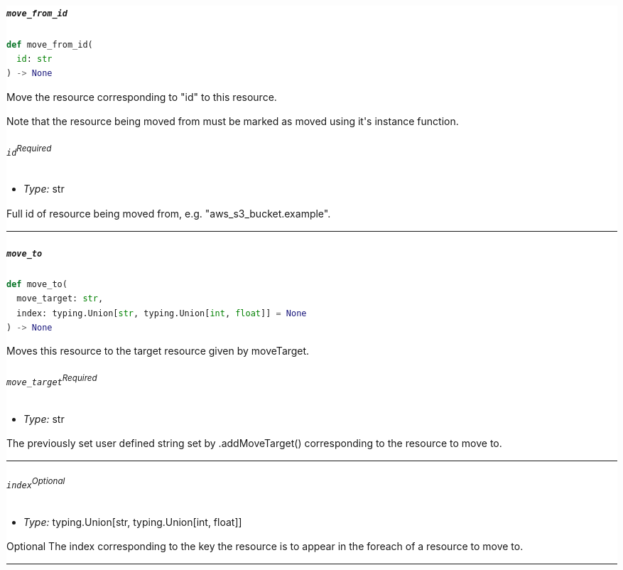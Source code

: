 
##### `move_from_id` <a name="move_from_id" id="@cdktf/provider-upcloud.gatewayConnectionTunnel.GatewayConnectionTunnel.moveFromId"></a>

```python
def move_from_id(
  id: str
) -> None
```

Move the resource corresponding to "id" to this resource.

Note that the resource being moved from must be marked as moved using it's instance function.

###### `id`<sup>Required</sup> <a name="id" id="@cdktf/provider-upcloud.gatewayConnectionTunnel.GatewayConnectionTunnel.moveFromId.parameter.id"></a>

- *Type:* str

Full id of resource being moved from, e.g. "aws_s3_bucket.example".

---

##### `move_to` <a name="move_to" id="@cdktf/provider-upcloud.gatewayConnectionTunnel.GatewayConnectionTunnel.moveTo"></a>

```python
def move_to(
  move_target: str,
  index: typing.Union[str, typing.Union[int, float]] = None
) -> None
```

Moves this resource to the target resource given by moveTarget.

###### `move_target`<sup>Required</sup> <a name="move_target" id="@cdktf/provider-upcloud.gatewayConnectionTunnel.GatewayConnectionTunnel.moveTo.parameter.moveTarget"></a>

- *Type:* str

The previously set user defined string set by .addMoveTarget() corresponding to the resource to move to.

---

###### `index`<sup>Optional</sup> <a name="index" id="@cdktf/provider-upcloud.gatewayConnectionTunnel.GatewayConnectionTunnel.moveTo.parameter.index"></a>

- *Type:* typing.Union[str, typing.Union[int, float]]

Optional The index corresponding to the key the resource is to appear in the foreach of a resource to move to.

---
